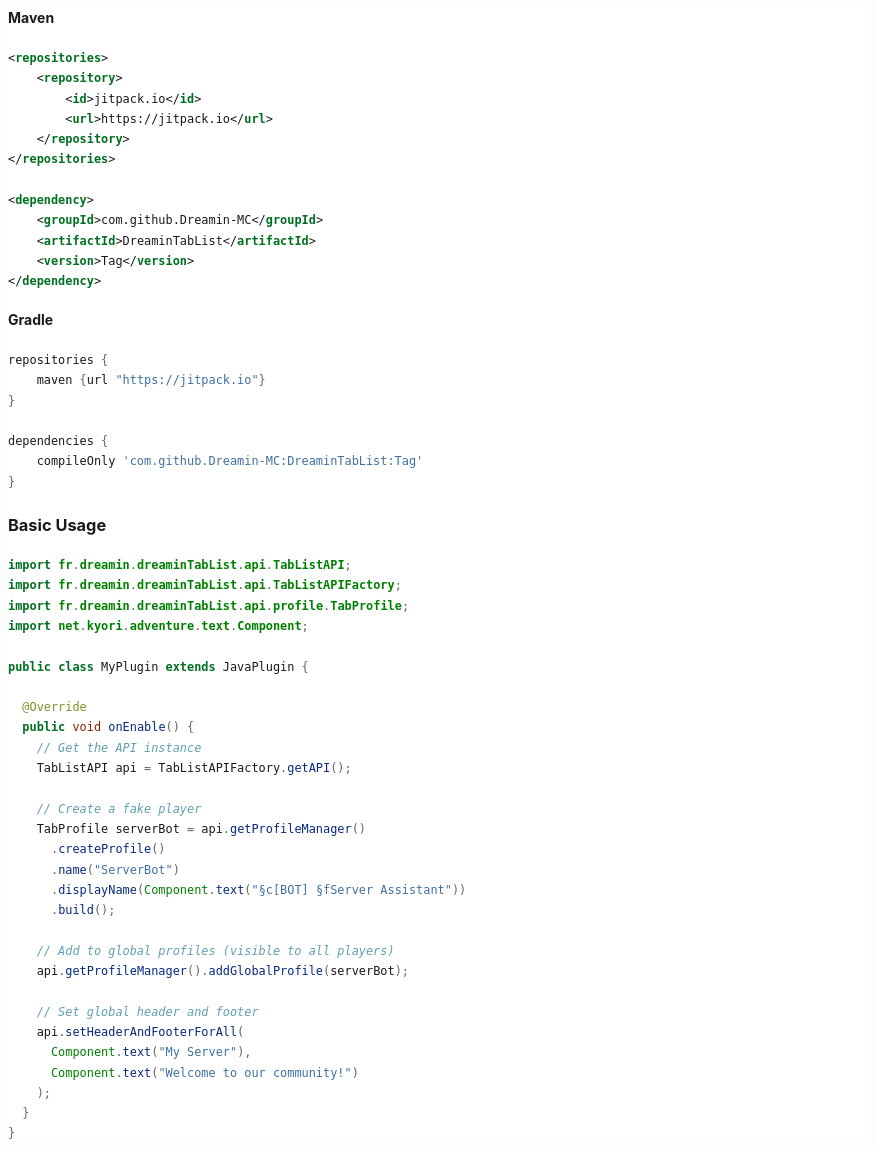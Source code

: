 #### Maven
```xml
<repositories>
    <repository>
        <id>jitpack.io</id>
        <url>https://jitpack.io</url>
    </repository>
</repositories>

<dependency>
    <groupId>com.github.Dreamin-MC</groupId>
    <artifactId>DreaminTabList</artifactId>
    <version>Tag</version>
</dependency>

```

#### Gradle
```gradle
repositories {
    maven {url "https://jitpack.io"}
}

dependencies {
    compileOnly 'com.github.Dreamin-MC:DreaminTabList:Tag'
}
```

### Basic Usage

```java
import fr.dreamin.dreaminTabList.api.TabListAPI;
import fr.dreamin.dreaminTabList.api.TabListAPIFactory;
import fr.dreamin.dreaminTabList.api.profile.TabProfile;
import net.kyori.adventure.text.Component;

public class MyPlugin extends JavaPlugin {

  @Override
  public void onEnable() {
    // Get the API instance
    TabListAPI api = TabListAPIFactory.getAPI();

    // Create a fake player
    TabProfile serverBot = api.getProfileManager()
      .createProfile()
      .name("ServerBot")
      .displayName(Component.text("§c[BOT] §fServer Assistant"))
      .build();

    // Add to global profiles (visible to all players)
    api.getProfileManager().addGlobalProfile(serverBot);

    // Set global header and footer
    api.setHeaderAndFooterForAll(
      Component.text("My Server"),
      Component.text("Welcome to our community!")
    );
  }
}
```
